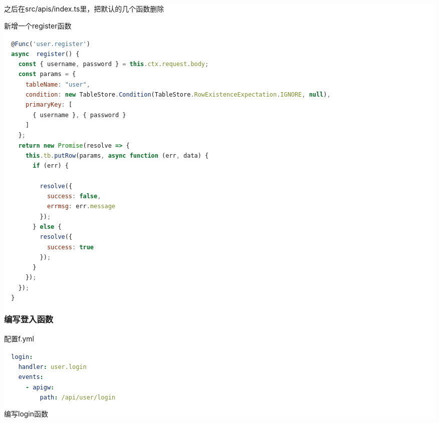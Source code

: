 之后在src/apis/index.ts里，把默认的几个函数删除

新增一个register函数



```JavaScript
  @Func('user.register')
  async  register() {
    const { username, password } = this.ctx.request.body;
    const params = {
      tableName: "user",
      condition: new TableStore.Condition(TableStore.RowExistenceExpectation.IGNORE, null),
      primaryKey: [
        { username }, { password }
      ]
    };
    return new Promise(resolve => {
      this.tb.putRow(params, async function (err, data) {
        if (err) {

          resolve({
            success: false,
            errmsg: err.message
          });
        } else {
          resolve({
            success: true
          });
        }
      });
    });
  }
```



### 编写登入函数

配置f.yml







```yml
  login:
    handler: user.login
    events:
      - apigw:
          path: /api/user/login
```



编写login函数


